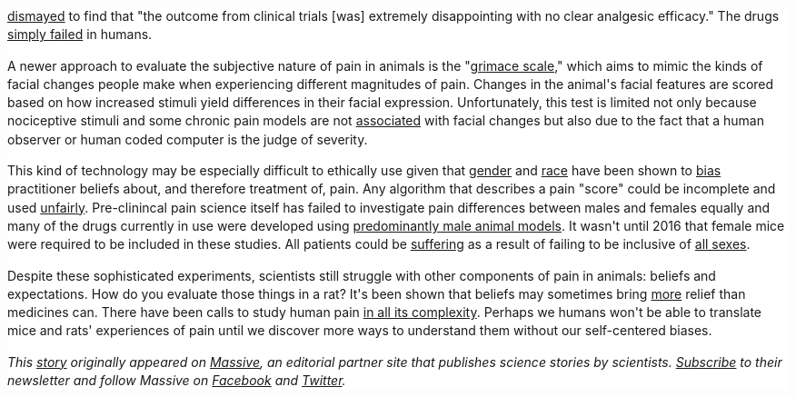 [dismayed](https://link.springer.com/chapter/10.1007/978-3-642-18891-6_13#enumeration)
to find that "the outcome from clinical trials \[was\] extremely
disappointing with no clear analgesic efficacy." The drugs [simply
failed](https://blogs.sciencemag.org/pipeline/archives/2005/08/25/the_painful_history_of_substance_p)
in humans.

A newer approach to evaluate the subjective nature of pain in animals is
the "[grimace scale](https://www.nc3rs.org.uk/grimacescales)," which
aims to mimic the kinds of facial changes people make when experiencing
different magnitudes of pain. Changes in the animal's facial features
are scored based on how increased stimuli yield differences in their
facial expression. Unfortunately, this test is limited not only because
nociceptive stimuli and some chronic pain models are not
[associated](https://www.nature.com/articles/nmeth.1455) with facial
changes but also due to the fact that a human observer or human coded
computer is the judge of severity.

This kind of technology may be especially difficult to ethically use
given that
[gender](https://digitalcommons.law.umaryland.edu/cgi/viewcontent.cgi?referer=http://scholar.google.com/&httpsredir=1&article=1144&context=fac_pubs)
and
[race](https://www.ncbi.nlm.nih.gov/pmc/articles/PMC4843483/pdf/pnas.201516047.pdf)
have been shown to
[bias](https://ajph.aphapublications.org/doi/pdfplus/10.2105/AJPH.2011.300621)
practitioner beliefs about, and therefore treatment of, pain. Any
algorithm that describes a pain "score" could be incomplete and used
[unfairly](https://www.technologyreview.com/s/612876/this-is-how-ai-bias-really-happensand-why-its-so-hard-to-fix/).
Pre-clinincal pain science itself has failed to investigate pain
differences between males and females equally and many of the drugs
currently in use were developed using [predominantly male animal
models](https://science.sciencemag.org/content/364/6443/825). It wasn't
until 2016 that female mice were required to be included in these
studies. All patients could be
[suffering](https://www.wired.com/story/womens-pain-is-different-from-mens-the-drugs-could-be-too/)
as a result of failing to be inclusive of [all
sexes](https://massivesci.com/articles/sex-gender-intersex-transgender-identity-discrimination-title-ix/).

Despite these sophisticated experiments, scientists still struggle with
other components of pain in animals: beliefs and expectations. How do
you evaluate those things in a rat? It's been shown that beliefs may
sometimes bring
[more](https://www.nature.com/news/strong-placebo-response-thwarts-painkiller-trials-1.18511)
relief than medicines can. There have been calls to study human pain [in
all its complexity](https://www.nature.com/articles/d41586-018-04994-5).
Perhaps we humans won't be able to translate mice and rats' experiences
of pain until we discover more ways to understand them without our
self-centered biases.

*This*
[*story*](https://massivesci.com/articles/measuring-pain-animal-testing-ouch/)[](https://massivesci.com/articles/facial-recognition-patches-brain-macaque/)
*originally appeared on* [*Massive*](https://massivesci.com/)*, an
editorial partner site that publishes science stories by scientists.*
[*Subscribe*](https://massivesci.com/subscribe) *to their newsletter and
follow Massive on* [*Facebook*](https://facebook.com/massivesci) *and*
[*Twitter*](https://twitter.com/massivesci)*.*
